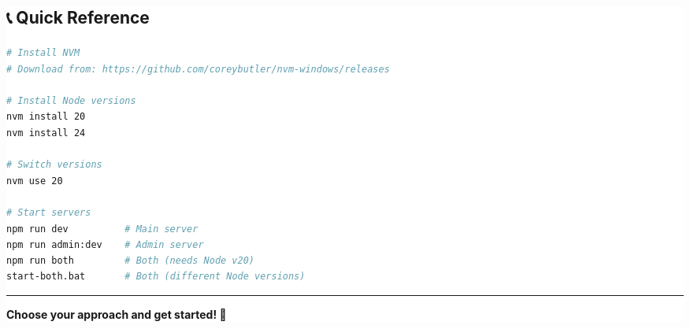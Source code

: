 
## 📞 Quick Reference

```bash
# Install NVM
# Download from: https://github.com/coreybutler/nvm-windows/releases

# Install Node versions
nvm install 20
nvm install 24

# Switch versions
nvm use 20

# Start servers
npm run dev          # Main server
npm run admin:dev    # Admin server
npm run both         # Both (needs Node v20)
start-both.bat       # Both (different Node versions)
```

---

**Choose your approach and get started! 🚀**
